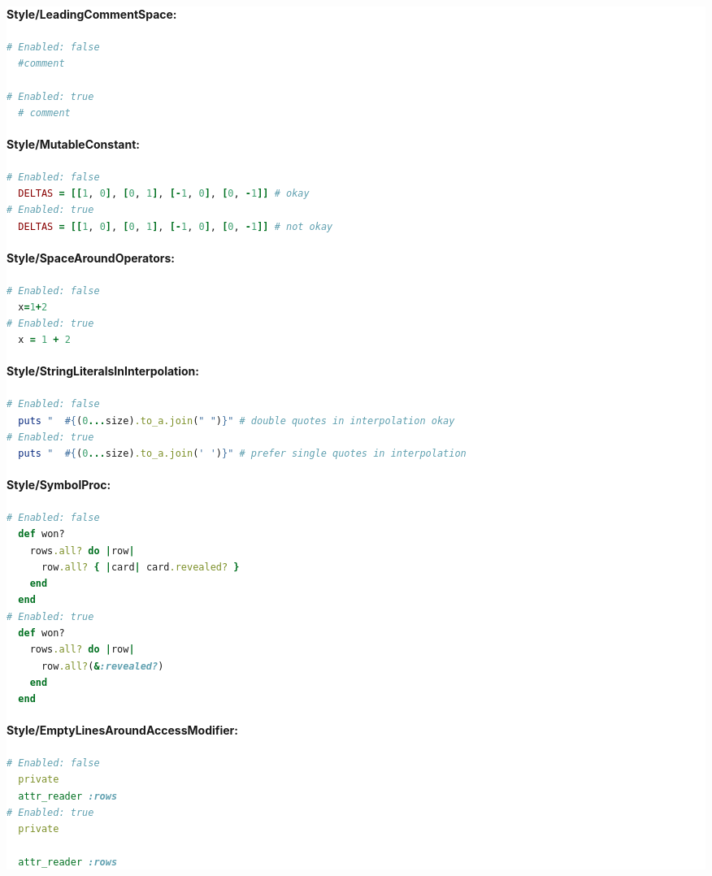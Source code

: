 #### Style/LeadingCommentSpace:
```ruby
# Enabled: false
  #comment

# Enabled: true
  # comment
```

#### Style/MutableConstant:
```ruby
# Enabled: false
  DELTAS = [[1, 0], [0, 1], [-1, 0], [0, -1]] # okay
# Enabled: true
  DELTAS = [[1, 0], [0, 1], [-1, 0], [0, -1]] # not okay
```

#### Style/SpaceAroundOperators:
```ruby
# Enabled: false
  x=1+2
# Enabled: true
  x = 1 + 2
```

#### Style/StringLiteralsInInterpolation:
```ruby
# Enabled: false
  puts "  #{(0...size).to_a.join(" ")}" # double quotes in interpolation okay
# Enabled: true
  puts "  #{(0...size).to_a.join(' ')}" # prefer single quotes in interpolation
```

#### Style/SymbolProc:
```ruby
# Enabled: false
  def won?
    rows.all? do |row|
      row.all? { |card| card.revealed? }
    end
  end
# Enabled: true
  def won?
    rows.all? do |row|
      row.all?(&:revealed?)
    end
  end
```

#### Style/EmptyLinesAroundAccessModifier:
```ruby
# Enabled: false
  private
  attr_reader :rows
# Enabled: true
  private

  attr_reader :rows
```
